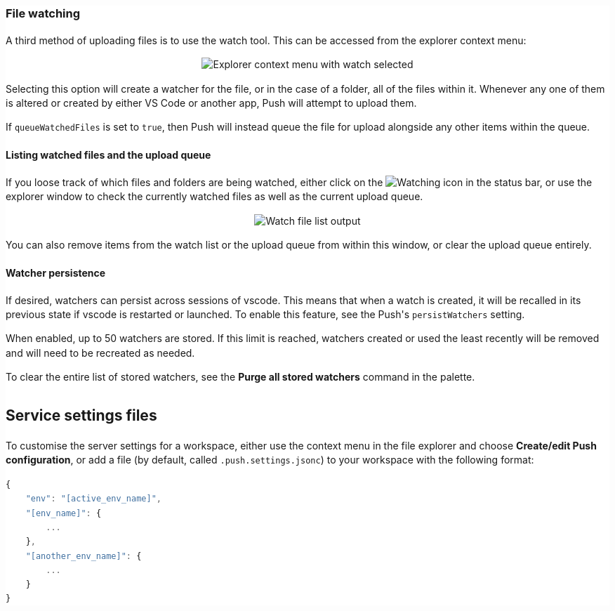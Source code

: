### File watching
A third method of uploading files is to use the watch tool. This can be accessed from the explorer context menu:

<p align="center"><img src="https://raw.github.com/njpanderson/push/master/img/context-watch.png" width="269" alt="Explorer context menu with watch selected"/></p>

Selecting this option will create a watcher for the file, or in the case of a folder, all of the files within it. Whenever any one of them is altered or created by either VS Code or another app, Push will attempt to upload them.

If `queueWatchedFiles` is set to `true`, then Push will instead queue the file for upload alongside any other items within the queue.

#### Listing watched files and the upload queue

If you loose track of which files and folders are being watched, either click on the ![Watching](https://raw.github.com/njpanderson/push/master/img/watching.png) icon in the status bar, or use the explorer window to check the currently watched files as well as the current upload queue.

<p align="center"><img src="https://raw.github.com/njpanderson/push/master/img/explorer-window.png" width="285" alt="Watch file list output"/></p>


You can also remove items from the watch list or the upload queue from within this window, or clear the upload queue entirely.

#### Watcher persistence

If desired, watchers can persist across sessions of vscode. This means that when a watch is created, it will be recalled in its previous state if vscode is restarted or launched. To enable this feature, see the Push's `persistWatchers` setting.

When enabled, up to 50 watchers are stored. If this limit is reached, watchers created or used the least recently will be removed and will need to be recreated as needed.

To clear the entire list of stored watchers, see the **Purge all stored watchers** command in the palette.

## Service settings files

To customise the server settings for a workspace, either use the context menu in the file explorer and choose **Create/edit Push configuration**, or add a file (by default, called `.push.settings.jsonc`) to your workspace with the following format:

```javascript
{
	"env": "[active_env_name]",
	"[env_name]": {
		...
	},
	"[another_env_name]": {
		...
	}
}
```
